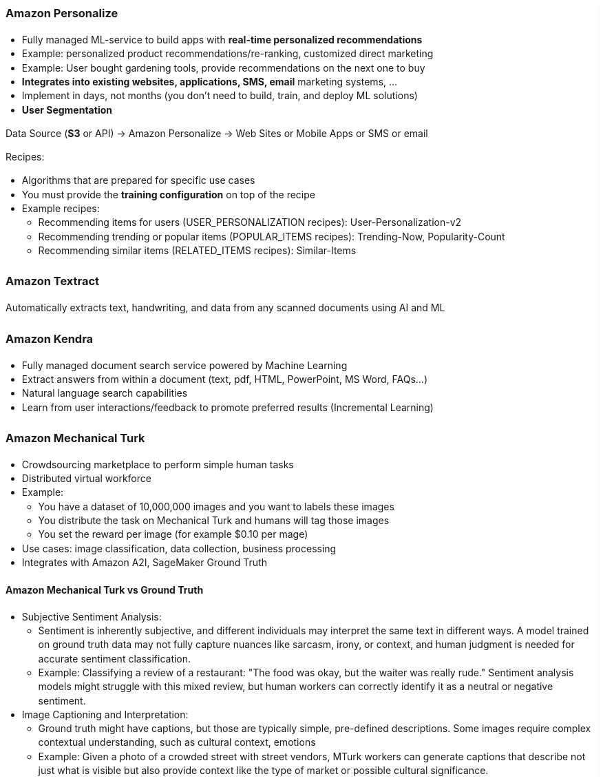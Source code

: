 ### Amazon Personalize <a id="AmazonPersonalize"></a>

- Fully managed ML-service to build apps with __real-time personalized recommendations__
- Example: personalized product recommendations/re-ranking, customized direct marketing
- Example: User bought gardening tools, provide recommendations on the next one to buy
- __Integrates into existing websites, applications, SMS, email__ marketing systems, …
- Implement in days, not months (you don’t need to build, train, and deploy ML solutions)
- __User Segmentation__

Data Source (__S3__ or API) -> Amazon Personalize -> Web Sites or Mobile Apps or SMS or email

Recipes:
- Algorithms that are prepared for specific use cases
- You must provide the __training configuration__ on top of the recipe
- Example recipes:
  - Recommending items for users (USER_PERSONALIZATION recipes): User-Personalization-v2
  - Recommending trending or popular items (POPULAR_ITEMS recipes): Trending-Now, Popularity-Count
  - Recommending similar items (RELATED_ITEMS recipes): Similar-Items

### Amazon Textract

Automatically extracts text, handwriting, and data from any scanned documents using AI and ML

### Amazon Kendra

- Fully managed document search service powered by Machine Learning
- Extract answers from within a document (text, pdf, HTML, PowerPoint, MS Word, FAQs…)
- Natural language search capabilities
- Learn from user interactions/feedback to promote preferred results (Incremental Learning)

### Amazon Mechanical Turk

- Crowdsourcing marketplace to perform simple human tasks
- Distributed virtual workforce
- Example:
  - You have a dataset of 10,000,000 images and you want to labels these images
  - You distribute the task on Mechanical Turk and humans will tag those images
  - You set the reward per image (for example $0.10 per mage)
- Use cases: image classification, data collection, business processing
- Integrates with Amazon A2I, SageMaker Ground Truth

#### Amazon Mechanical Turk vs Ground Truth

- Subjective Sentiment Analysis: 
  - Sentiment is inherently subjective, and different individuals may interpret the same text in different ways. A model trained on ground truth data may not fully capture nuances like sarcasm, irony, or context, and human judgment is needed for accurate sentiment classification.
  - Example: Classifying a review of a restaurant: "The food was okay, but the waiter was really rude." Sentiment analysis models might struggle with this mixed review, but human workers can correctly identify it as a neutral or negative sentiment.
- Image Captioning and Interpretation:
  - Ground truth might have captions, but those are typically simple, pre-defined descriptions. Some images require complex contextual understanding, such as cultural context, emotions
  - Example: Given a photo of a crowded street with street vendors, MTurk workers can generate captions that describe not just what is visible but also provide context like the type of market or possible cultural significance.
